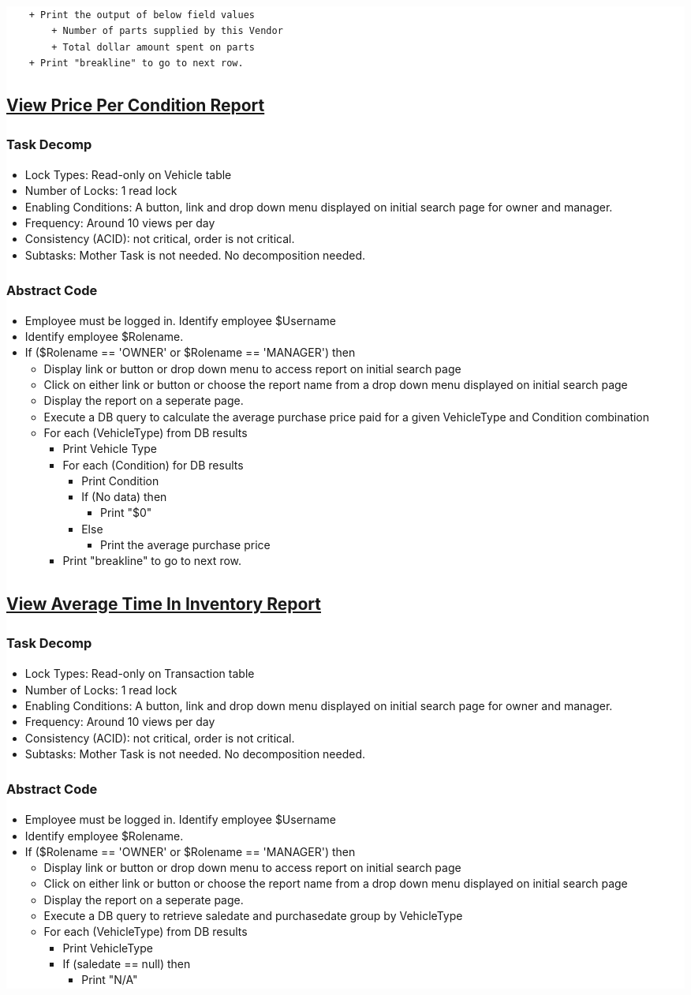		+ Print the output of below field values 
			+ Number of parts supplied by this Vendor
			+ Total dollar amount spent on parts
		+ Print "breakline" to go to next row.


## <ins>View Price Per Condition Report</ins>

### Task Decomp
+ Lock Types: Read-only on Vehicle table
+ Number of Locks: 1 read lock
+ Enabling Conditions: A button, link and drop down menu displayed on initial search page for owner and manager. 
+ Frequency: Around 10 views per day
+ Consistency (ACID): not critical, order is not critical.
+ Subtasks: Mother Task is not needed. No decomposition needed.

### Abstract Code
+ Employee must be logged in. Identify employee $Username
+ Identify employee $Rolename. 
+ If ($Rolename == 'OWNER' or $Rolename == 'MANAGER') then
	+ Display link or button or drop down menu to access report on initial search page
	+ Click on either link or button or choose the report name from a drop down menu displayed on initial search page
	+ Display the report on a seperate page.
	+ Execute a DB query to calculate the average purchase price paid for a given VehicleType and Condition combination
	+ For each (VehicleType) from DB results
		+ Print Vehicle Type	
		+ For each (Condition) for DB results
			+ Print Condition
			+ If (No data) then 
				+ Print "$0"
			+ Else
				+ Print the average purchase price
		+ Print "breakline" to go to next row.


## <ins>View Average Time In Inventory Report</ins>

### Task Decomp
+ Lock Types: Read-only on Transaction table
+ Number of Locks: 1 read lock
+ Enabling Conditions: A button, link and drop down menu displayed on initial search page for owner and manager. 
+ Frequency: Around 10 views per day
+ Consistency (ACID): not critical, order is not critical.
+ Subtasks: Mother Task is not needed. No decomposition needed.

### Abstract Code
+ Employee must be logged in. Identify employee $Username
+ Identify employee $Rolename. 
+ If ($Rolename == 'OWNER' or $Rolename == 'MANAGER') then
	+ Display link or button or drop down menu to access report on initial search page
	+ Click on either link or button or choose the report name from a drop down menu displayed on initial search page
	+ Display the report on a seperate page.
	+ Execute a DB query to retrieve saledate and purchasedate group by VehicleType
	+ For each (VehicleType) from DB results
		+ Print VehicleType	
		+ If (saledate == null) then 
			+ Print "N/A"